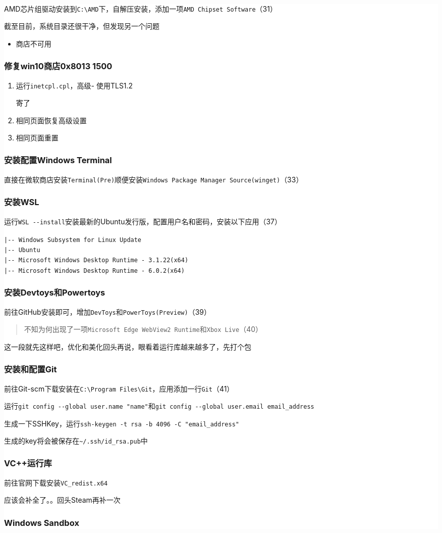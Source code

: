 AMD芯片组驱动安装到`C:\AMD`下，自解压安装，添加一项`AMD Chipset Software`（31）

截至目前，系统目录还很干净，但发现另一个问题

- 商店不可用

### 修复win10商店0x8013 1500

1. 运行`inetcpl.cpl`，高级- 使用TLS1.2

   寄了

2. 相同页面恢复高级设置

3. 相同页面重置

### 安装配置Windows Terminal

直接在微软商店安装`Terminal(Pre)`顺便安装`Windows Package Manager Source(winget)`（33）

### 安装WSL

运行`WSL --install`安装最新的Ubuntu发行版，配置用户名和密码，安装以下应用（37）

```
|-- Windows Subsystem for Linux Update
|-- Ubuntu
|-- Microsoft Windows Desktop Runtime - 3.1.22(x64)
|-- Microsoft Windows Desktop Runtime - 6.0.2(x64)
```



### 安装Devtoys和Powertoys

前往GitHub安装即可，增加`DevToys`和`PowerToys(Preview)`（39）

> 不知为何出现了一项`Microsoft Edge WebView2 Runtime`和`Xbox Live`（40）

这一段就先这样吧，优化和美化回头再说，眼看着运行库越来越多了，先打个包

### 安装和配置Git

前往Git-scm下载安装在`C:\Program Files\Git`，应用添加一行`Git`（41）

运行`git config --global user.name "name"`和`git config --global user.email email_address`

生成一下SSHKey，运行`ssh-keygen -t rsa -b 4096 -C "email_address"`

生成的key将会被保存在`~/.ssh/id_rsa.pub`中

### VC++运行库

前往官网下载安装`VC_redist.x64`

应该会补全了。。回头Steam再补一次

### Windows Sandbox
